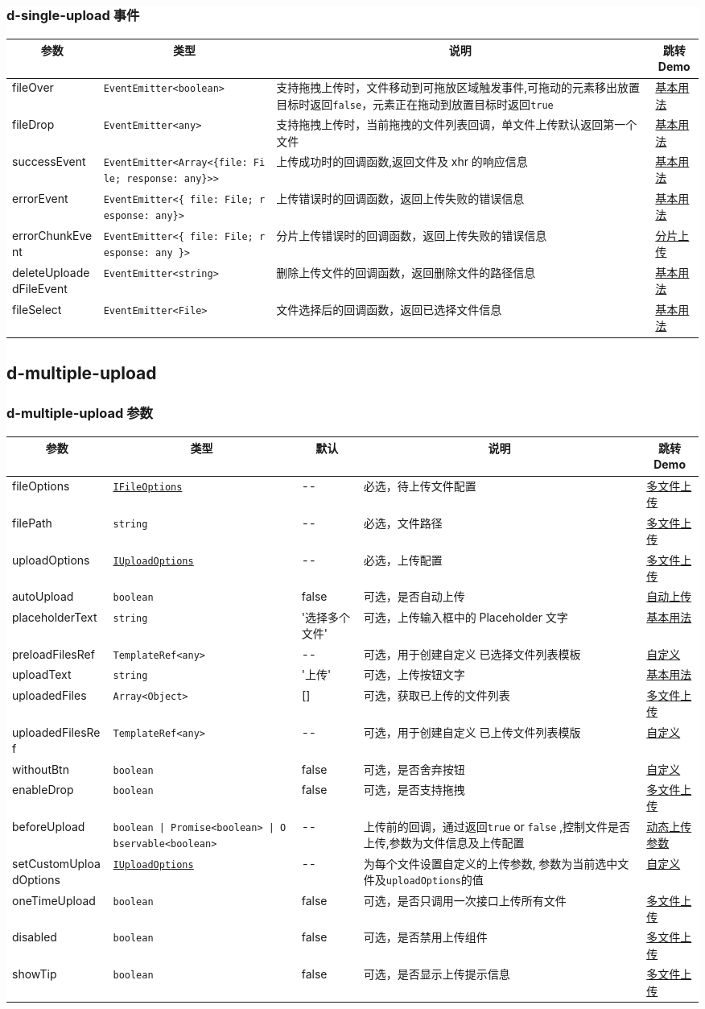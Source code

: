 ### d-single-upload 事件

| 参数                    | 类型                                               | 说明                                                                                                                   | 跳转 Demo                     |
| ----------------------- | -------------------------------------------------- | ---------------------------------------------------------------------------------------------------------------------- | ----------------------------- |
| fileOver                | `EventEmitter<boolean>`                            | 支持拖拽上传时，文件移动到可拖放区域触发事件,可拖动的元素移出放置目标时返回`false`，元素正在拖动到放置目标时返回`true` | [基本用法](demo#basic-usage)  |
| fileDrop                | `EventEmitter<any>`                                | 支持拖拽上传时，当前拖拽的文件列表回调，单文件上传默认返回第一个文件                                                   | [基本用法](demo#basic-usage)  |
| successEvent            | `EventEmitter<Array<{file: File; response: any}>>` | 上传成功时的回调函数,返回文件及 xhr 的响应信息                                                                         | [基本用法](demo#basic-usage)  |
| errorEvent              | `EventEmitter<{ file: File; response: any}>`       | 上传错误时的回调函数，返回上传失败的错误信息                                                                           | [基本用法](demo#basic-usage)  |
| errorChunkEvent         | `EventEmitter<{ file: File; response: any }>`      | 分片上传错误时的回调函数，返回上传失败的错误信息                                                                       | [分片上传](demo#upload-slice) |
| deleteUploadedFileEvent | `EventEmitter<string>`                             | 删除上传文件的回调函数，返回删除文件的路径信息                                                                         | [基本用法](demo#basic-usage)  |
| fileSelect              | `EventEmitter<File>`                               | 文件选择后的回调函数，返回已选择文件信息                                                                               | [基本用法](demo#basic-usage)  |

## d-multiple-upload

### d-multiple-upload 参数

| 参数                   | 类型                                                 | 默认           | 说明                                                                               | 跳转 Demo                                   |
| ---------------------- | ---------------------------------------------------- | -------------- | ---------------------------------------------------------------------------------- | ------------------------------------------- |
| fileOptions            | [`IFileOptions`](#ifileoptions)                      | --             | 必选，待上传文件配置                                                               | [多文件上传](demo#multi-files)              |
| filePath               | `string`                                             | --             | 必选，文件路径                                                                     | [多文件上传](demo#multi-files)              |
| uploadOptions          | [`IUploadOptions`](#iuploadoptions)                  | --             | 必选，上传配置                                                                     | [多文件上传](demo#multi-files)              |
| autoUpload             | `boolean`                                            | false          | 可选，是否自动上传                                                                 | [自动上传](demo#auto-upload)                |
| placeholderText        | `string`                                             | '选择多个文件' | 可选，上传输入框中的 Placeholder 文字                                              | [基本用法](demo#basic-usage)                |
| preloadFilesRef        | `TemplateRef<any>`                                   | --             | 可选，用于创建自定义 已选择文件列表模板                                            | [自定义](demo#custom)                       |
| uploadText             | `string`                                             | '上传'         | 可选，上传按钮文字                                                                 | [基本用法](demo#basic-usage)                |
| uploadedFiles          | `Array<Object>`                                      | []             | 可选，获取已上传的文件列表                                                         | [多文件上传](demo#multi-files)              |
| uploadedFilesRef       | `TemplateRef<any>`                                   | --             | 可选，用于创建自定义 已上传文件列表模版                                            | [自定义](demo#custom)                       |
| withoutBtn             | `boolean`                                            | false          | 可选，是否舍弃按钮                                                                 | [自定义](demo#custom)                       |
| enableDrop             | `boolean`                                            | false          | 可选，是否支持拖拽                                                                 | [多文件上传](demo#multi-files)              |
| beforeUpload           | `boolean \| Promise<boolean> \| Observable<boolean>` | --             | 上传前的回调，通过返回`true` or `false` ,控制文件是否上传,参数为文件信息及上传配置 | [动态上传参数](demo#dynamic-upload-options) |
| setCustomUploadOptions | [`IUploadOptions`](#iuploadoptions)                  | --             | 为每个文件设置自定义的上传参数, 参数为当前选中文件及`uploadOptions`的值            | [自定义](demo#custom)                       |
| oneTimeUpload          | `boolean`                                            | false          | 可选，是否只调用一次接口上传所有文件                                               | [多文件上传](demo#multi-files)              |
| disabled               | `boolean`                                            | false          | 可选，是否禁用上传组件                                                             | [多文件上传](demo#multi-files)              |
| showTip                | `boolean`                                            | false          | 可选，是否显示上传提示信息                                                         | [多文件上传](demo#multi-files)              |

